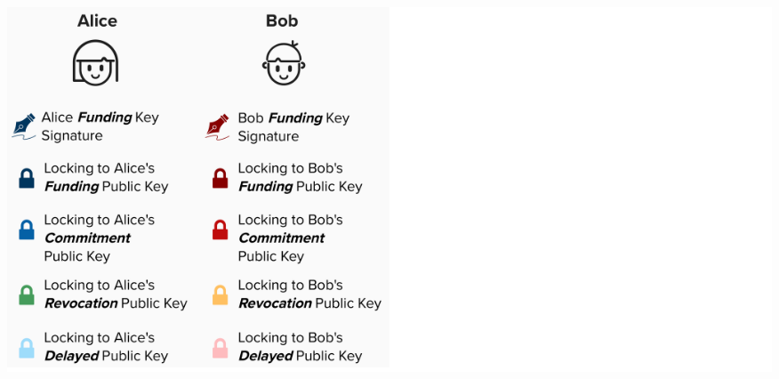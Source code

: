   <img src="./tutorial_images/AliceBobDelayedKeys.png" alt="AliceBobDelayedKeys" width="50%" height="auto">
</p>

<p align="center" style="width: 50%; max-width: 300px;">